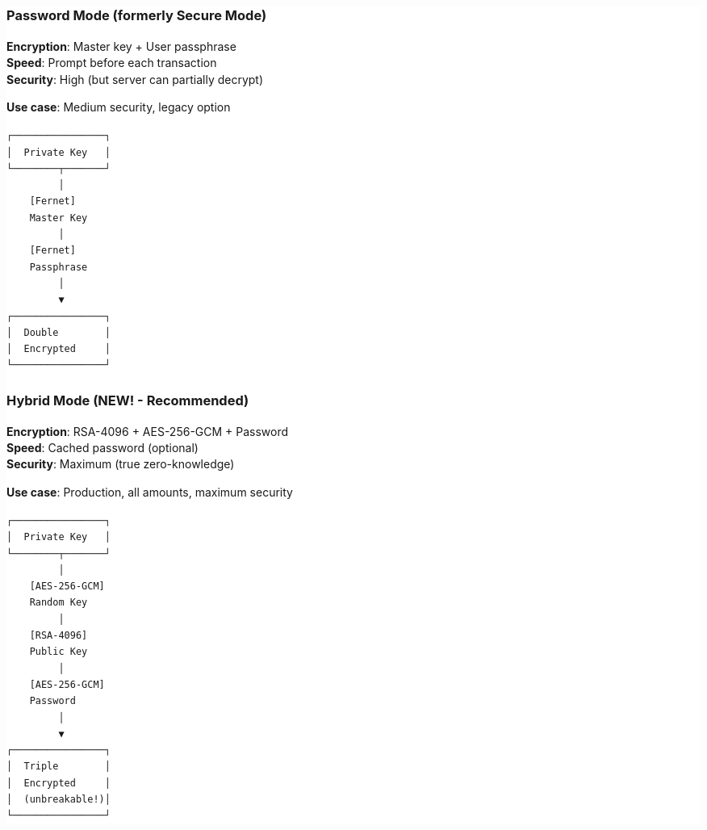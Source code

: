 ### Password Mode (formerly Secure Mode)

**Encryption**: Master key + User passphrase  
**Speed**: Prompt before each transaction  
**Security**: High (but server can partially decrypt)

**Use case**: Medium security, legacy option

```
┌────────────────┐
│  Private Key   │
└────────┬───────┘
         │
    [Fernet]
    Master Key
         │
    [Fernet]
    Passphrase
         │
         ▼
┌────────────────┐
│  Double        │
│  Encrypted     │
└────────────────┘
```

### Hybrid Mode (NEW! - Recommended)

**Encryption**: RSA-4096 + AES-256-GCM + Password  
**Speed**: Cached password (optional)  
**Security**: Maximum (true zero-knowledge)

**Use case**: Production, all amounts, maximum security

```
┌────────────────┐
│  Private Key   │
└────────┬───────┘
         │
    [AES-256-GCM]
    Random Key
         │
    [RSA-4096]
    Public Key
         │
    [AES-256-GCM]
    Password
         │
         ▼
┌────────────────┐
│  Triple        │
│  Encrypted     │
│  (unbreakable!)│
└────────────────┘
```

